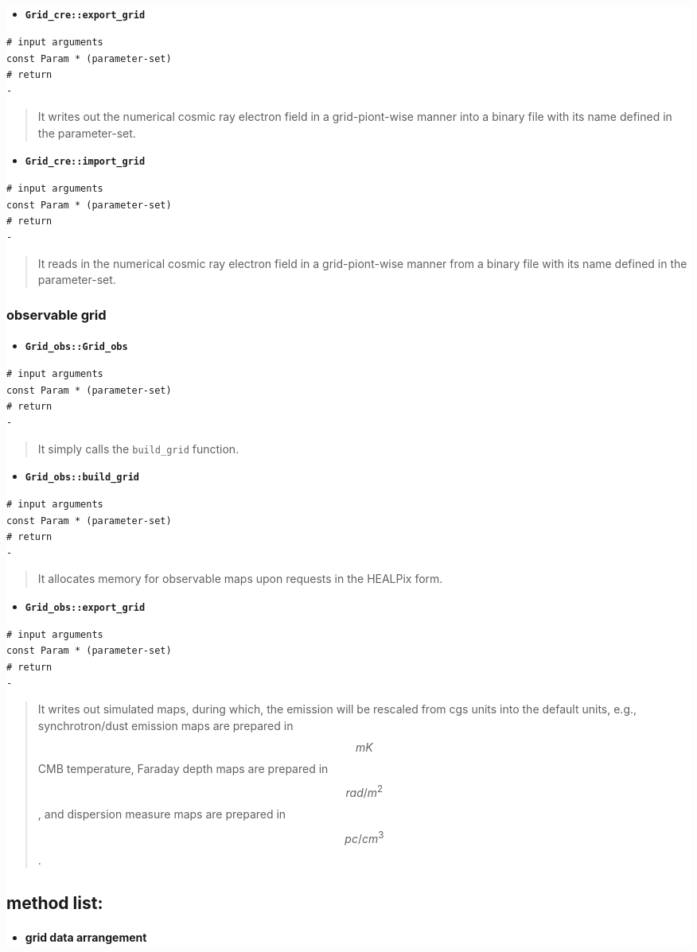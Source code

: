 - **``Grid_cre::export_grid``**
```
# input arguments
const Param * (parameter-set)
# return
-
```
> It writes out the numerical cosmic ray electron field in a grid-piont-wise manner into a binary file with its name defined in the parameter-set.

- **``Grid_cre::import_grid``**
```
# input arguments
const Param * (parameter-set)
# return
-
```
> It reads in the numerical cosmic ray electron field in a grid-piont-wise manner from a binary file with its name defined in the parameter-set.

### observable grid

- **``Grid_obs::Grid_obs``**
```
# input arguments
const Param * (parameter-set)
# return
-
```
> It simply calls the ``build_grid`` function.


- **``Grid_obs::build_grid``**
```
# input arguments
const Param * (parameter-set)
# return
-
```
> It allocates memory for observable maps upon requests in the HEALPix form.

- **``Grid_obs::export_grid``**
```
# input arguments
const Param * (parameter-set)
# return
-
```
> It writes out simulated maps, during which, the emission will be rescaled from cgs units into the default units, e.g., synchrotron/dust emission maps are prepared in $$mK$$ CMB temperature, Faraday depth maps are prepared in $$rad/m^{2}$$, and dispersion measure maps are prepared in $$pc/cm^3$$.

## method list:

- **grid data arrangement**
